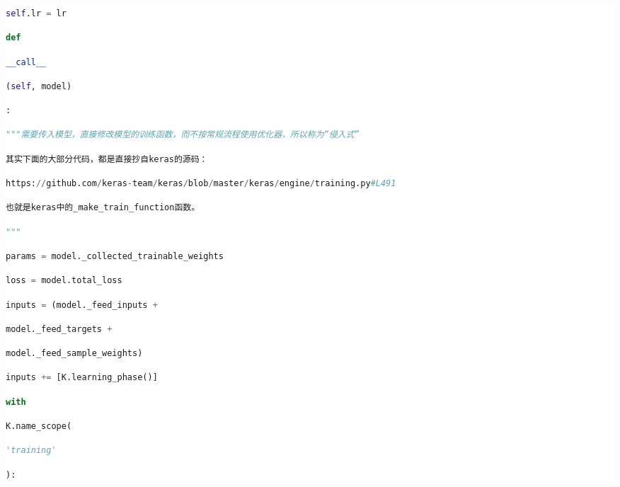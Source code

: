 ```python
self.lr = lr
```

```python
def
```
```python
__call__
```
```python
(self, model)
```
```python
:
```

```python
"""需要传入模型，直接修改模型的训练函数，而不按常规流程使用优化器，所以称为“侵入式”
```

```python
其实下面的大部分代码，都是直接抄自keras的源码：
```

```python
https://github.com/keras-team/keras/blob/master/keras/engine/training.py#L491
```

```python
也就是keras中的_make_train_function函数。
```

```python
"""
```

```python
params = model._collected_trainable_weights
```

```python
loss = model.total_loss
```

```python
inputs = (model._feed_inputs +
```

```python
model._feed_targets +
```

```python
model._feed_sample_weights)
```

```python
inputs += [K.learning_phase()]
```

```python
with
```
```python
K.name_scope(
```
```python
'training'
```
```python
):
```
